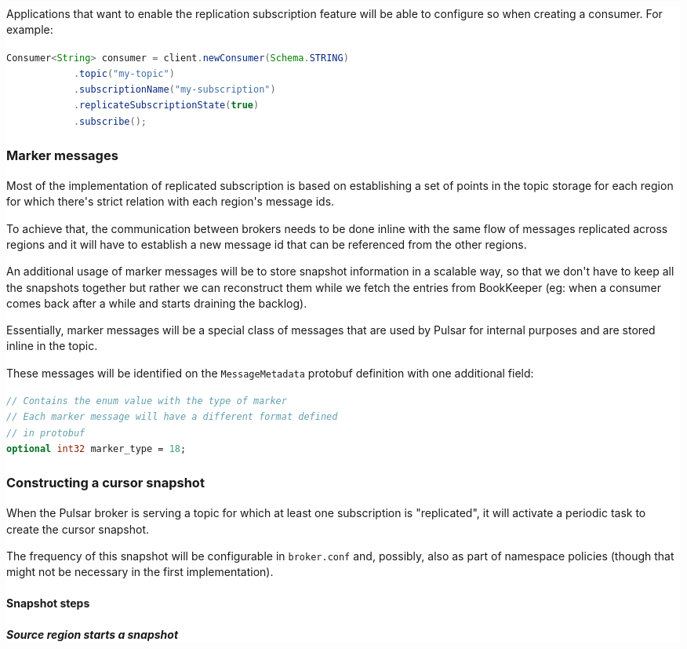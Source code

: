 Applications that want to enable the replication subscription feature
will be able to configure so when creating a consumer. For example:

```java
Consumer<String> consumer = client.newConsumer(Schema.STRING)
            .topic("my-topic")
            .subscriptionName("my-subscription")
            .replicateSubscriptionState(true)
            .subscribe();
```

### Marker messages

Most of the implementation of replicated subscription is based on
establishing a set of points in the topic storage for each region
for which there's strict relation with each region's message ids.

To achieve that, the communication between brokers needs to be done
inline with the same flow of messages replicated across regions and
it will have to establish a new message id that can be referenced
from the other regions.

An additional usage of marker messages will be to store snapshot
information in a scalable way, so that we don't have to keep all
the snapshots together but rather we can reconstruct them while we
fetch the entries from BookKeeper (eg: when a consumer comes back
after a while and starts draining the backlog).

Essentially, marker messages will be a special class of messages that
are used by Pulsar for internal purposes and are stored inline
in the topic.

These messages will be identified on the `MessageMetadata` protobuf
definition with one additional field:

```protobuf
// Contains the enum value with the type of marker
// Each marker message will have a different format defined
// in protobuf
optional int32 marker_type = 18;
```

### Constructing a cursor snapshot

When the Pulsar broker is serving a topic for which at least one
subscription is "replicated", it will activate a periodic task to
create the cursor snapshot.

The frequency of this snapshot will be configurable in `broker.conf` and,
possibly, also as part of namespace policies (though that might not be
necessary in the first implementation).

#### Snapshot steps

##### Source region starts a snapshot
